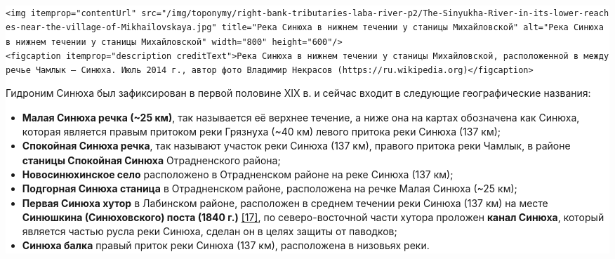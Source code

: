 	<img itemprop="contentUrl" src="/img/toponymy/right-bank-tributaries-laba-river-p2/The-Sinyukha-River-in-its-lower-reaches-near-the-village-of-Mikhailovskaya.jpg" title="Река Синюха в нижнем течении у станицы Михайловской" alt="Река Синюха в нижнем течении у станицы Михайловской" width="800" height="600"/>
	<figcaption itemprop="description creditText">Река Синюха в нижнем течении у станицы Михайловской, расположенной в междуречье Чамлык — Синюха. Июль 2014 г., автор фото Владимир Некрасов (https://ru.wikipedia.org)</figcaption>
</figure>


Гидроним Синюха был зафиксирован в первой половине ХIХ в. и сейчас входит в следующие географические названия:

- **Малая Синюха речка (~25 км)**, так называется её верхнее течение, а ниже она на картах обозначена как Синюха, которая является правым притоком реки Грязнуха (~40 км) левого притока реки Синюха (137 км);  
- **Спокойная Синюха речка**, так называют участок реки Синюха (137 км), правого притока реки Чамлык, в районе **станицы Спокойная Синюха** Отрадненского района;  
- **Новосинюхинское село** расположено в Отрадненском районе на реке Синюха (137 км);  
- **Подгорная Синюха станица** в Отрадненском районе, расположена на речке Малая Синюха (~25 км);  
- **Первая Синюха хутор** в Лабинском районе, расположен в среднем течении реки Синюха (137 км) на месте **Синюшкина (Синюховского) поста (1840 г.)** [[17]](#t90-[17]), по северо-восточной части хутора проложен **канал Синюха**, который является частью русла реки Синюха, сделан он в целях защиты от паводков;  
- **Синюха балка** правый приток реки Синюха (137 км), расположена в низовьях реки.  
